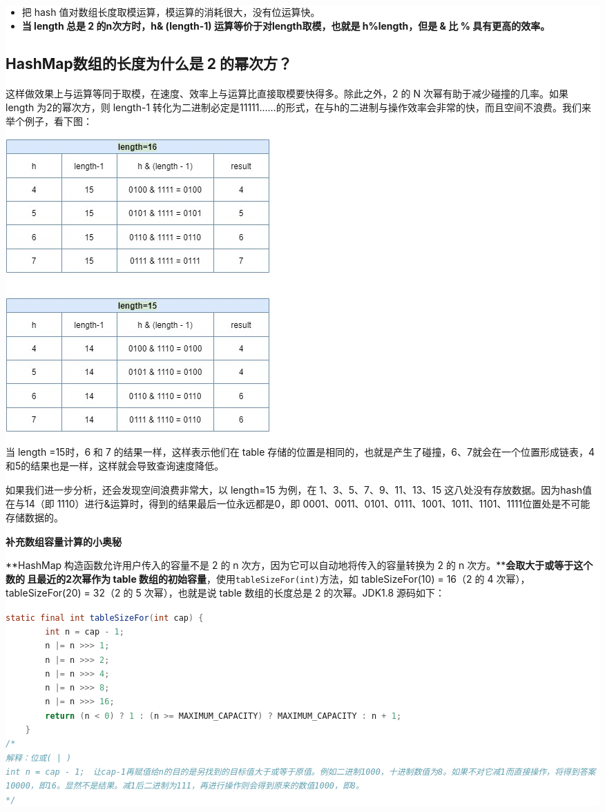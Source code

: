 - 把 hash 值对数组长度取模运算，模运算的消耗很大，没有位运算快。
- **当 length 总是 2 的n次方时，h& (length-1) 运算等价于对length取模，也就是 h%length，但是 & 比 % 具有更高的效率。**

## HashMap数组的长度为什么是 2 的幂次方？

这样做效果上与运算等同于取模，在速度、效率上与运算比直接取模要快得多。除此之外，2 的 N 次幂有助于减少碰撞的几率。如果 length 为2的幂次方，则 length-1 转化为二进制必定是11111……的形式，在与h的二进制与操作效率会非常的快，而且空间不浪费。我们来举个例子，看下图：

![map-幂次-1](/images/collection/noteImage/map-幂次-1.jpg)

当 length =15时，6 和 7 的结果一样，这样表示他们在 table 存储的位置是相同的，也就是产生了碰撞，6、7就会在一个位置形成链表，4和5的结果也是一样，这样就会导致查询速度降低。

如果我们进一步分析，还会发现空间浪费非常大，以 length=15 为例，在 1、3、5、7、9、11、13、15 这八处没有存放数据。因为hash值在与14（即 1110）进行&运算时，得到的结果最后一位永远都是0，即 0001、0011、0101、0111、1001、1011、1101、1111位置处是不可能存储数据的。

**补充数组容量计算的小奥秘**

**HashMap 构造函数允许用户传入的容量不是  2  的  n  次方，因为它可以自动地将传入的容量转换为  2  的  n 次方。****会取大于或等于这个数的 且最近的2次幂作为 table 数组的初始容量**，使用` tableSizeFor(int) `方法，如 tableSizeFor(10) = 16（2 的 4 次幂），tableSizeFor(20) = 32（2 的 5 次幂），也就是说 table 数组的长度总是 2 的次幂。JDK1.8 源码如下：

```java
static final int tableSizeFor(int cap) {
        int n = cap - 1;
        n |= n >>> 1;
        n |= n >>> 2;
        n |= n >>> 4;
        n |= n >>> 8;
        n |= n >>> 16;
        return (n < 0) ? 1 : (n >= MAXIMUM_CAPACITY) ? MAXIMUM_CAPACITY : n + 1;
    }
/*
解释：位或( | )
int n = cap - 1;　让cap-1再赋值给n的目的是另找到的目标值大于或等于原值。例如二进制1000，十进制数值为8。如果不对它减1而直接操作，将得到答案10000，即16。显然不是结果。减1后二进制为111，再进行操作则会得到原来的数值1000，即8。
*/
```

